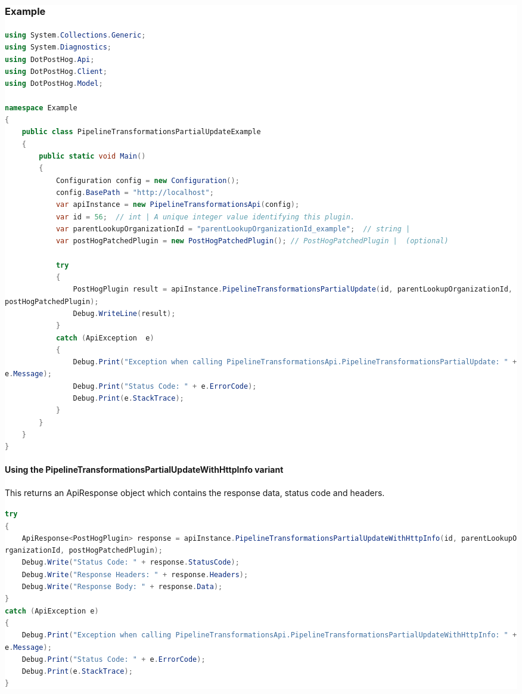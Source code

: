 

### Example
```csharp
using System.Collections.Generic;
using System.Diagnostics;
using DotPostHog.Api;
using DotPostHog.Client;
using DotPostHog.Model;

namespace Example
{
    public class PipelineTransformationsPartialUpdateExample
    {
        public static void Main()
        {
            Configuration config = new Configuration();
            config.BasePath = "http://localhost";
            var apiInstance = new PipelineTransformationsApi(config);
            var id = 56;  // int | A unique integer value identifying this plugin.
            var parentLookupOrganizationId = "parentLookupOrganizationId_example";  // string | 
            var postHogPatchedPlugin = new PostHogPatchedPlugin(); // PostHogPatchedPlugin |  (optional) 

            try
            {
                PostHogPlugin result = apiInstance.PipelineTransformationsPartialUpdate(id, parentLookupOrganizationId, postHogPatchedPlugin);
                Debug.WriteLine(result);
            }
            catch (ApiException  e)
            {
                Debug.Print("Exception when calling PipelineTransformationsApi.PipelineTransformationsPartialUpdate: " + e.Message);
                Debug.Print("Status Code: " + e.ErrorCode);
                Debug.Print(e.StackTrace);
            }
        }
    }
}
```

#### Using the PipelineTransformationsPartialUpdateWithHttpInfo variant
This returns an ApiResponse object which contains the response data, status code and headers.

```csharp
try
{
    ApiResponse<PostHogPlugin> response = apiInstance.PipelineTransformationsPartialUpdateWithHttpInfo(id, parentLookupOrganizationId, postHogPatchedPlugin);
    Debug.Write("Status Code: " + response.StatusCode);
    Debug.Write("Response Headers: " + response.Headers);
    Debug.Write("Response Body: " + response.Data);
}
catch (ApiException e)
{
    Debug.Print("Exception when calling PipelineTransformationsApi.PipelineTransformationsPartialUpdateWithHttpInfo: " + e.Message);
    Debug.Print("Status Code: " + e.ErrorCode);
    Debug.Print(e.StackTrace);
}
```
